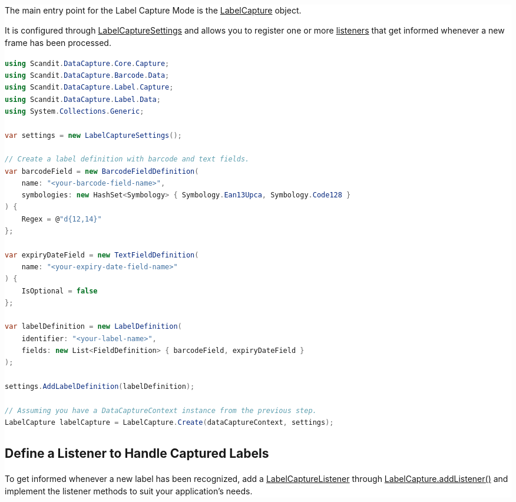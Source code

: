 The main entry point for the Label Capture Mode is the [LabelCapture](https://docs.scandit.com/data-capture-sdk/xamarin.android/label-capture/api/label-capture.html#class-scandit.datacapture.label.LabelCapture) object.

It is configured through [LabelCaptureSettings](https://docs.scandit.com/data-capture-sdk/xamarin.android/label-capture/api/label-capture-settings.html#class-scandit.datacapture.label.LabelCaptureSettings) and allows you to register one or more [listeners](https://docs.scandit.com/data-capture-sdk/xamarin.android/label-capture/api/label-capture-listener.html#interface-scandit.datacapture.label.ILabelCaptureListener) that get informed whenever a new frame has been processed.

```csharp
using Scandit.DataCapture.Core.Capture;
using Scandit.DataCapture.Barcode.Data;
using Scandit.DataCapture.Label.Capture;
using Scandit.DataCapture.Label.Data;
using System.Collections.Generic;

var settings = new LabelCaptureSettings();

// Create a label definition with barcode and text fields.
var barcodeField = new BarcodeFieldDefinition(
    name: "<your-barcode-field-name>",
    symbologies: new HashSet<Symbology> { Symbology.Ean13Upca, Symbology.Code128 }
) {
    Regex = @"d{12,14}"
};

var expiryDateField = new TextFieldDefinition(
    name: "<your-expiry-date-field-name>"
) {
    IsOptional = false
};

var labelDefinition = new LabelDefinition(
    identifier: "<your-label-name>",
    fields: new List<FieldDefinition> { barcodeField, expiryDateField }
);

settings.AddLabelDefinition(labelDefinition);

// Assuming you have a DataCaptureContext instance from the previous step.
LabelCapture labelCapture = LabelCapture.Create(dataCaptureContext, settings);
```

## Define a Listener to Handle Captured Labels

To get informed whenever a new label has been recognized, add a [LabelCaptureListener](https://docs.scandit.com/data-capture-sdk/xamarin.android/label-capture/api/label-capture-listener.html#interface-scandit.datacapture.label.ILabelCaptureListener) through [LabelCapture.addListener()](https://docs.scandit.com/data-capture-sdk/xamarin.android/label-capture/api/label-capture.html#method-scandit.datacapture.label.LabelCapture.AddListener) and implement the listener methods to suit your application’s needs.
